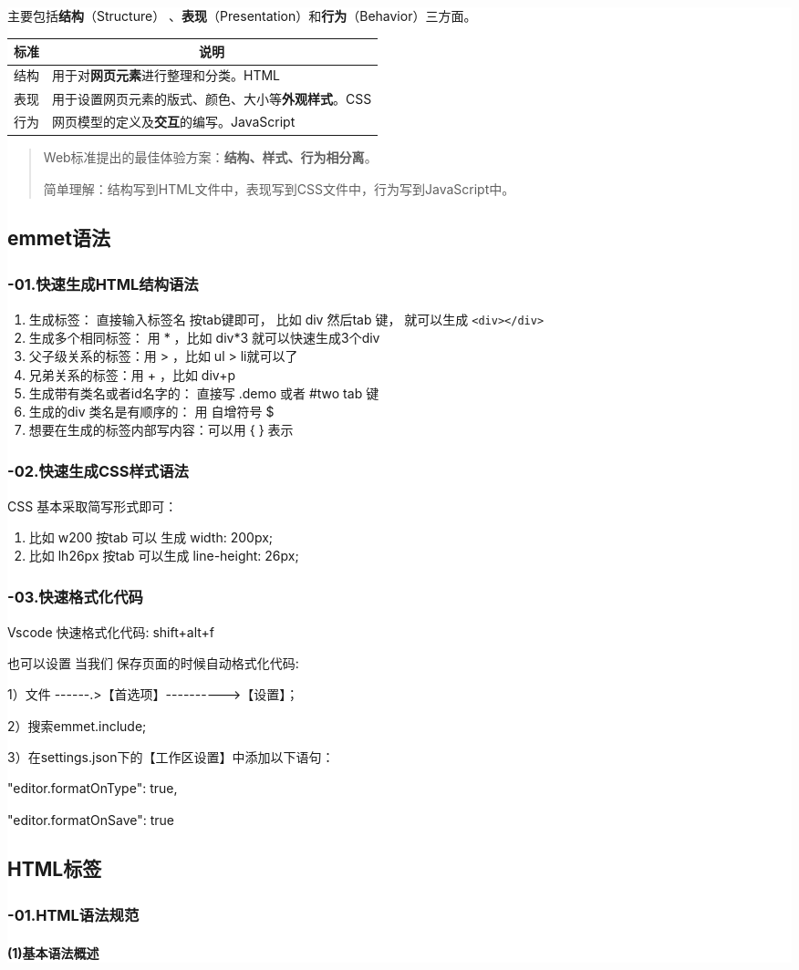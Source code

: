 主要包括**结构**（Structure） 、**表现**（Presentation）和**行为**（Behavior）三方面。

| 标准 | 说明                                                  |
| ---- | ----------------------------------------------------- |
| 结构 | 用于对**网页元素**进行整理和分类。HTML                |
| 表现 | 用于设置网页元素的版式、颜色、大小等**外观样式**。CSS |
| 行为 | 网页模型的定义及**交互**的编写。JavaScript            |

> Web标准提出的最佳体验方案：**结构、样式、行为相分离**。
>
> 简单理解：结构写到HTML文件中，表现写到CSS文件中，行为写到JavaScript中。

## emmet语法

### -01.快速生成HTML结构语法

1. 生成标签： 直接输入标签名 按tab键即可， 比如 div 然后tab 键， 就可以生成 `<div></div>`
2. 生成多个相同标签： 用 *   ，比如 div*3 就可以快速生成3个div
3. 父子级关系的标签：用 >  ，比如 ul > li就可以了
4. 兄弟关系的标签：用 +   ，比如 div+p 
5. 生成带有类名或者id名字的： 直接写 .demo 或者 #two tab 键
6. 生成的div 类名是有顺序的： 用 自增符号 $ 
7. 想要在生成的标签内部写内容：可以用 { } 表示

### -02.快速生成CSS样式语法

CSS 基本采取简写形式即可：

1. 比如 w200 按tab 可以 生成 width: 200px;
2. 比如 lh26px 按tab 可以生成 line-height: 26px;

### -03.快速格式化代码

Vscode 快速格式化代码: shift+alt+f

也可以设置 当我们 保存页面的时候自动格式化代码: 

1）文件 ------.>【首选项】---------->【设置】； 

2）搜索emmet.include; 

3）在settings.json下的【工作区设置】中添加以下语句： 

"editor.formatOnType": true, 

"editor.formatOnSave": true

## HTML标签

### -01.HTML语法规范

#### (1)基本语法概述
